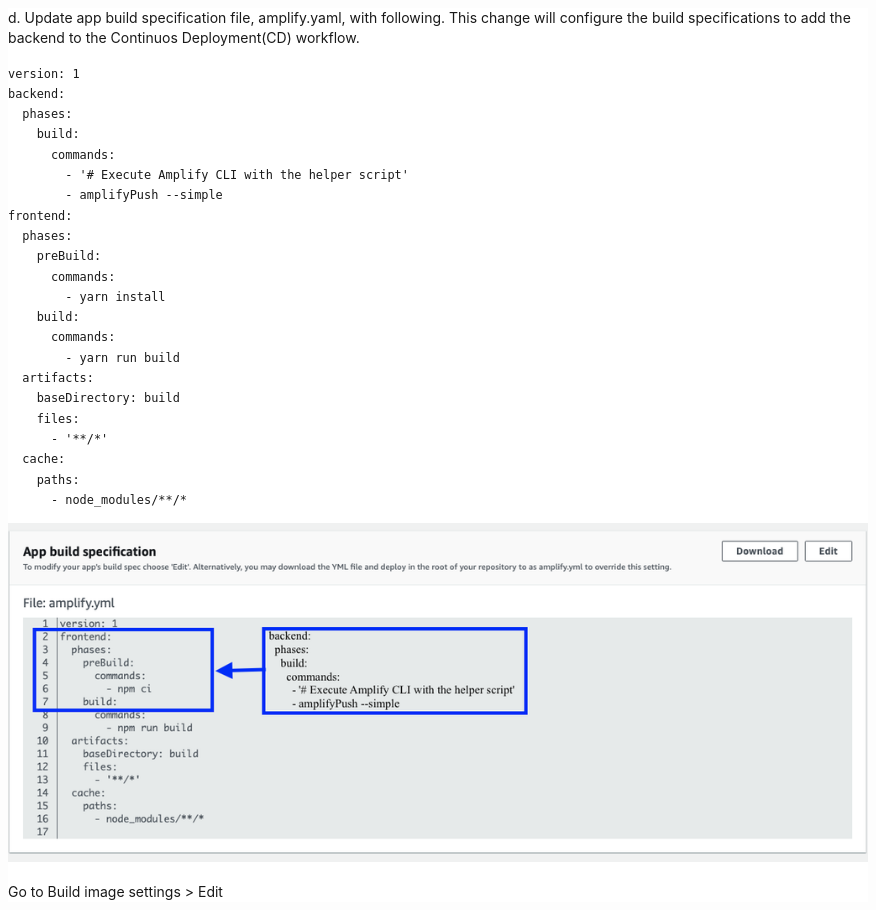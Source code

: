 d. Update app build specification file, amplify.yaml, with following. This change will configure the build specifications to add the backend to the Continuos Deployment(CD) workflow. 

```shell
version: 1
backend:
  phases:
    build:
      commands:
        - '# Execute Amplify CLI with the helper script'
        - amplifyPush --simple
frontend:
  phases:
    preBuild:
      commands:
        - yarn install
    build:
      commands:
        - yarn run build
  artifacts:
    baseDirectory: build
    files:
      - '**/*'
  cache:
    paths:
      - node_modules/**/*
```
![Alt text](<Screenshot 2023-11-25 at 4.43.31 PM.png>)



 Go to Build image settings > Edit
